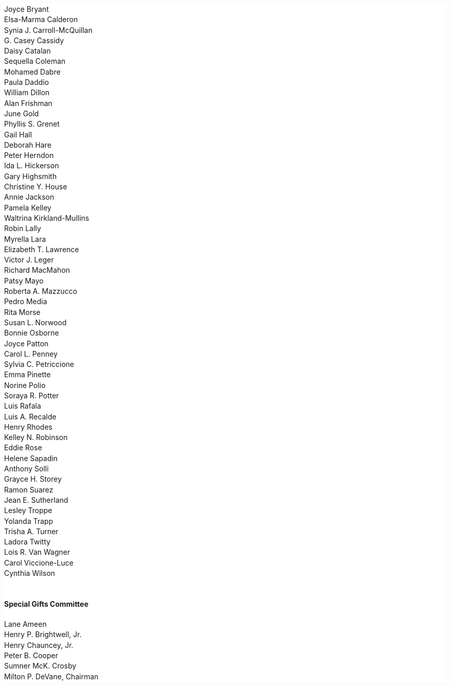 Joyce Bryant <br/>
Elsa-Marma Calderon <br/>
Synia J. Carroll-McQuillan <br/>
G. Casey Cassidy <br/>
Daisy Catalan <br/>
Sequella Coleman <br/>
Mohamed Dabre <br/>
Paula Daddio <br/>
William Dillon <br/>
Alan Frishman <br/>
June Gold <br/>
Phyllis S. Grenet <br/>
Gail Hall <br/>
Deborah Hare <br/>
Peter Herndon <br/>
Ida L. Hickerson <br/>
Gary Highsmith <br/>
Christine Y. House <br/>
Annie Jackson <br/>
Pamela Kelley <br/>
Waltrina Kirkland-Mullins <br/>
Robin Lally <br/>
Myrella Lara <br/>
Elizabeth T. Lawrence<br/>
Victor J. Leger <br/>
Richard MacMahon <br/>
Patsy Mayo <br/>
Roberta A. Mazzucco <br/>
Pedro Media <br/>
Rita Morse <br/>
Susan L. Norwood <br/>
Bonnie Osborne <br/>
Joyce Patton <br/>
Carol L. Penney <br/>
Sylvia C. Petriccione <br/>
Emma Pinette <br/>
Norine Polio <br/>
Soraya R. Potter <br/>
Luis Rafala <br/>
Luis A. Recalde <br/>
Henry Rhodes <br/>
Kelley N. Robinson <br/>
Eddie Rose <br/>
Helene Sapadin <br/>
Anthony Solli <br/>
Grayce H. Storey <br/>
Ramon Suarez <br/>
Jean E. Sutherland <br/>
Lesley Troppe <br/>
Yolanda Trapp<br/>
Trisha A. Turner<br/>
Ladora Twitty<br/>
Lois R. Van Wagner<br/>
Carol Viccione-Luce<br/>
Cynthia Wilson<br/>
<br/>
<h4>Special Gifts Committee</h4>
Lane Ameen<br/>
Henry P. Brightwell, Jr.<br/>
Henry Chauncey, Jr.<br/>
Peter B. Cooper<br/>
Sumner McK. Crosby<br/>
Milton P. DeVane,
Chairman<br/>
